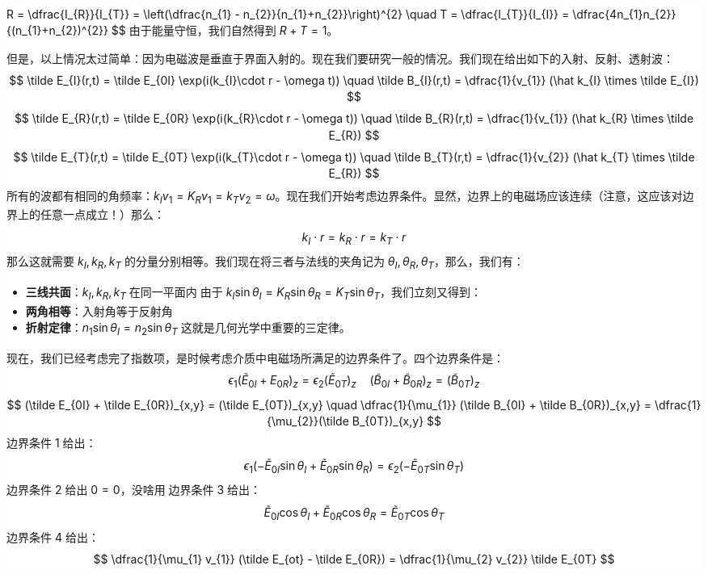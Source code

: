 R = \dfrac{I_{R}}{I_{T}} = \left(\dfrac{n_{1} - n_{2}}{n_{1}+n_{2}}\right)^{2}  \quad T = \dfrac{I_{T}}{I_{I}} = \dfrac{4n_{1}n_{2}}{(n_{1}+n_{2})^{2}}
$$
由于能量守恒，我们自然得到 $R+T =1$。

但是，以上情况太过简单：因为电磁波是垂直于界面入射的。现在我们要研究一般的情况。我们现在给出如下的入射、反射、透射波：
$$
\tilde E_{I}(r,t) = \tilde E_{0I} \exp(i(k_{I}\cdot r - \omega  t)) \quad  \tilde B_{I}(r,t) = \dfrac{1}{v_{1}} (\hat  k_{I}  \times \tilde E_{I})
$$
$$
\tilde E_{R}(r,t) = \tilde E_{0R} \exp(i(k_{R}\cdot r - \omega  t)) \quad  \tilde B_{R}(r,t) = \dfrac{1}{v_{1}} (\hat  k_{R}  \times \tilde E_{R})
$$
$$
\tilde E_{T}(r,t) = \tilde E_{0T} \exp(i(k_{T}\cdot r - \omega  t)) \quad  \tilde B_{T}(r,t) = \dfrac{1}{v_{2}} (\hat  k_{T}  \times \tilde E_{R})
$$
所有的波都有相同的角频率：$k_{I}v_{1} = K_{R}v_{1} = k_{T} v_{2} = \omega$。现在我们开始考虑边界条件。显然，边界上的电磁场应该连续（注意，这应该对边界上的任意一点成立！）那么：
$$
k_{I}\cdot r = k_{R} \cdot r = k_{T}\cdot r
$$
那么这就需要 $k_{I},k_{R},k_{T}$ 的分量分别相等。我们现在将三者与法线的夹角记为 $\theta_{I},\theta_{R},\theta_{T}$，那么，我们有：
- **三线共面**：$k_{I},k_{R},k_{T}$ 在同一平面内
由于 $k_{I} \sin \theta_{I} = K_{R} \sin \theta_{R} = K_{T} \sin \theta_{T}$，我们立刻又得到：
- **两角相等**：入射角等于反射角
- **折射定律**：$n_{1} \sin \theta_{I} = n_{2} \sin \theta_{T}$
这就是几何光学中重要的三定律。

现在，我们已经考虑完了指数项，是时候考虑介质中电磁场所满足的边界条件了。四个边界条件是：
$$
\epsilon_{1} (\tilde E_{0I}+ E_{0R})_{z} = \epsilon_{2}(\tilde E_{0T})_{z} \quad (\tilde B_{0I} + \tilde B_{0R})_{z}= (\tilde B_{0T})_{z} 
$$
$$
(\tilde E_{0I} + \tilde E_{0R})_{x,y} = (\tilde E_{0T})_{x,y} \quad \dfrac{1}{\mu_{1}} (\tilde B_{0I} + \tilde B_{0R})_{x,y}  = \dfrac{1}{\mu_{2}}(\tilde B_{0T})_{x,y}
$$
边界条件 1 给出：
$$
\epsilon_{1}( - \tilde E_{0I} \sin \theta_{I} + \tilde E_{0R}  \sin  \theta_{R})  = \epsilon_{2} ( - \tilde E_{0T} \sin \theta_{T})
$$
边界条件 2 给出 $0=0$，没啥用
边界条件 3 给出：
$$
\tilde E_{0I} \cos \theta_{I} + \tilde E_{0R} \cos  \theta_{R} = \tilde E_{0T}  \cos  \theta_{T}
$$
边界条件 4 给出：
$$
\dfrac{1}{\mu_{1} v_{1}} (\tilde E_{ot} - \tilde E_{0R}) = \dfrac{1}{\mu_{2} v_{2}} \tilde E_{0T}
$$
